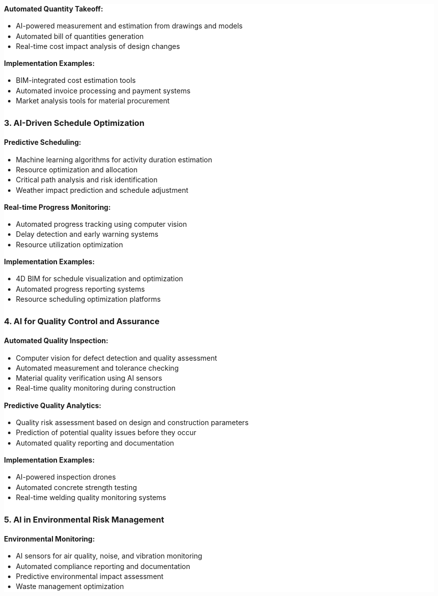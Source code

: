 **Automated Quantity Takeoff:**
- AI-powered measurement and estimation from drawings and models
- Automated bill of quantities generation
- Real-time cost impact analysis of design changes

**Implementation Examples:**
- BIM-integrated cost estimation tools
- Automated invoice processing and payment systems
- Market analysis tools for material procurement

### 3. AI-Driven Schedule Optimization

**Predictive Scheduling:**
- Machine learning algorithms for activity duration estimation
- Resource optimization and allocation
- Critical path analysis and risk identification
- Weather impact prediction and schedule adjustment

**Real-time Progress Monitoring:**
- Automated progress tracking using computer vision
- Delay detection and early warning systems
- Resource utilization optimization

**Implementation Examples:**
- 4D BIM for schedule visualization and optimization
- Automated progress reporting systems
- Resource scheduling optimization platforms

### 4. AI for Quality Control and Assurance

**Automated Quality Inspection:**
- Computer vision for defect detection and quality assessment
- Automated measurement and tolerance checking
- Material quality verification using AI sensors
- Real-time quality monitoring during construction

**Predictive Quality Analytics:**
- Quality risk assessment based on design and construction parameters
- Prediction of potential quality issues before they occur
- Automated quality reporting and documentation

**Implementation Examples:**
- AI-powered inspection drones
- Automated concrete strength testing
- Real-time welding quality monitoring systems

### 5. AI in Environmental Risk Management

**Environmental Monitoring:**
- AI sensors for air quality, noise, and vibration monitoring
- Automated compliance reporting and documentation
- Predictive environmental impact assessment
- Waste management optimization
